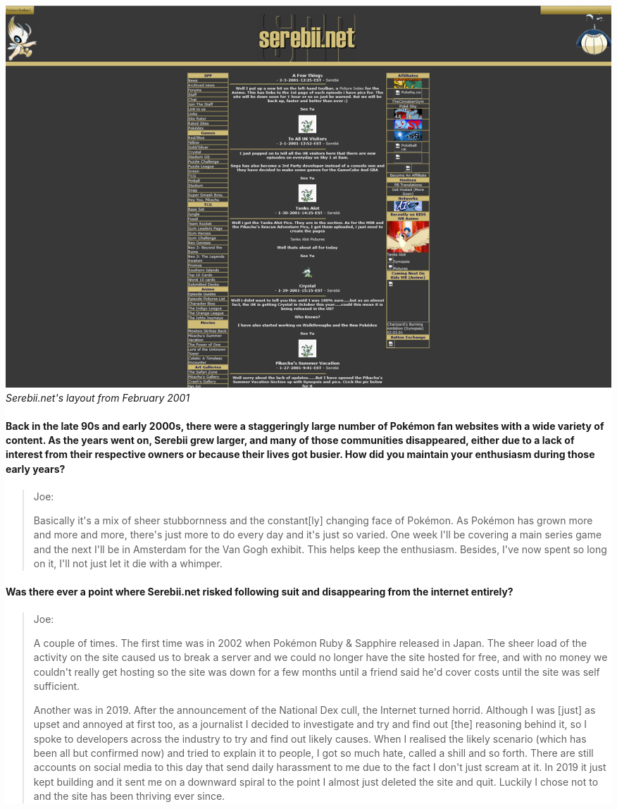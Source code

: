 [![Serebii.net's layout from February 2001](/web/images/serebiinets-layout-from-february-2001.png)](/web/images/serebiinets-layout-from-february-2001.png)*Serebii.net's layout from February 2001*

#### Back in the late 90s and early 2000s, there were a staggeringly large number of Pokémon fan websites with a wide variety of content. As the years went on, Serebii grew larger, and many of those communities disappeared, either due to a lack of interest from their respective owners or because their lives got busier. How did you maintain your enthusiasm during those early years?
> Joe:
> 
> Basically it's a mix of sheer stubbornness and the constant\[ly\] changing face of Pokémon. As Pokémon has grown more and more and more, there's just more to do every day and it's just so varied. One week I'll be covering a main series game and the next I'll be in Amsterdam for the Van Gogh exhibit. This helps keep the enthusiasm. Besides, I've now spent so long on it, I'll not just let it die with a whimper.
#### Was there ever a point where Serebii.net risked following suit and disappearing from the internet entirely?
> Joe:
> 
> A couple of times. The first time was in 2002 when Pokémon Ruby & Sapphire released in Japan. The sheer load of the activity on the site caused us to break a server and we could no longer have the site hosted for free, and with no money we couldn't really get hosting so the site was down for a few months until a friend said he'd cover costs until the site was self sufficient.
> 
> Another was in 2019. After the announcement of the National Dex cull, the Internet turned horrid. Although I was \[just\] as upset and annoyed at first too, as a journalist I decided to investigate and try and find out \[the\] reasoning behind it, so I spoke to developers across the industry to try and find out likely causes. When I realised the likely scenario (which has been all but confirmed now) and tried to explain it to people, I got so much hate, called a shill and so forth. There are still accounts on social media to this day that send daily harassment to me due to the fact I don't just scream at it. In 2019 it just kept building and it sent me on a downward spiral to the point I almost just deleted the site and quit. Luckily I chose not to and the site has been thriving ever since.
